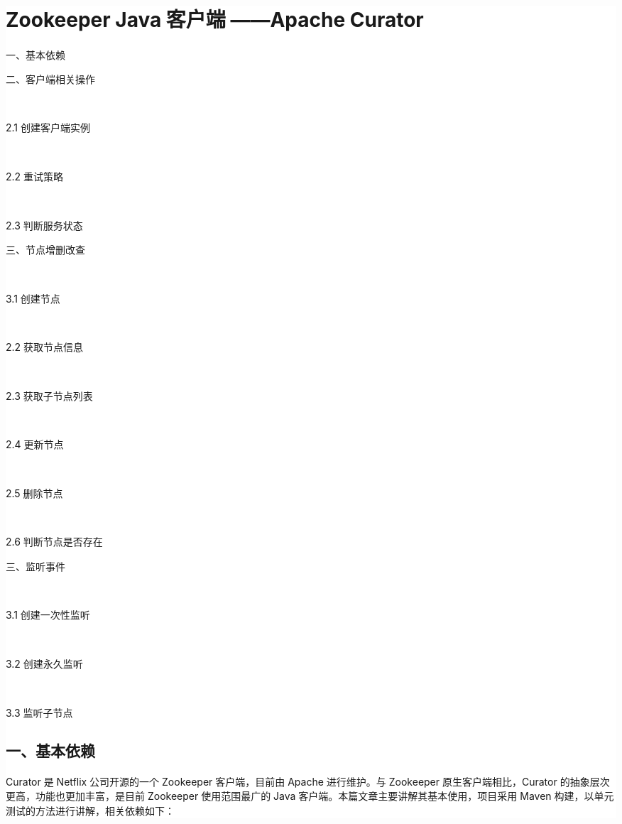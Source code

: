 # Zookeeper Java 客户端 ——Apache Curator

一、基本依赖

二、客户端相关操作

​        

2.1 创建客户端实例

​        

2.2 重试策略

​        

2.3 判断服务状态

三、节点增删改查

​        

3.1 创建节点

​        

2.2 获取节点信息

​        

2.3 获取子节点列表

​        

2.4 更新节点

​        

2.5 删除节点

​        

2.6 判断节点是否存在

三、监听事件

​        

3.1 创建一次性监听

​        

3.2 创建永久监听

​        

3.3 监听子节点

## 一、基本依赖

Curator 是 Netflix 公司开源的一个 Zookeeper 客户端，目前由 Apache 进行维护。与 Zookeeper 原生客户端相比，Curator 的抽象层次更高，功能也更加丰富，是目前 Zookeeper 使用范围最广的 Java 客户端。本篇文章主要讲解其基本使用，项目采用 Maven 构建，以单元测试的方法进行讲解，相关依赖如下：
